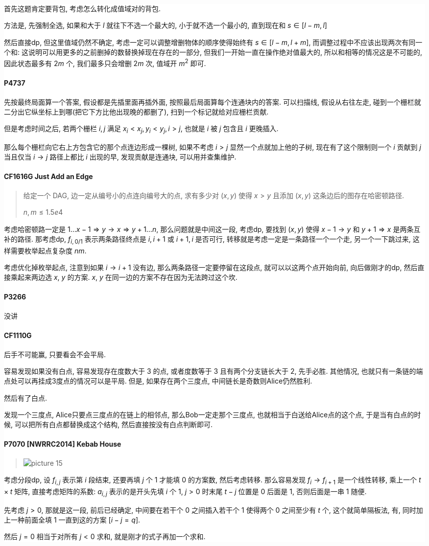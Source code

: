 首先这题肯定要背包, 考虑怎么转化成值域对的背包.

方法是, 先强制全选, 如果和大于 $l$ 就往下不选一个最大的, 小于就不选一个最小的, 直到现在和 $s\in [l-m, l]$

然后直接dp, 但这里值域仍然不确定, 考虑一定可以调整增删物体的顺序使得始终有 $s\in [l-m, l+m]$, 而调整过程中不应该出现两次有同一个和: 这说明可以用更多的之前删掉的数替换掉现在存在的一部分, 但我们一开始一直在操作绝对值最大的, 所以和相等的情况这是不可能的, 因此状态最多有 $2m$ 个, 我们最多只会增删 $2m$ 次, 值域开 $m^2$ 即可.

#### P4737

先按最终局面算一个答案, 假设都是先插里面再插外面, 按照最后局面算每个连通块内的答案. 可以扫描线, 假设从右往左走, 碰到一个栅栏就二分出它纵坐标上到哪(把它下方比他出现晚的都删了), 扫到一个标记就给对应栅栏贡献.

但是考虑时间之后, 若两个栅栏 $i, j$ 满足 $x_i<x_j, y_i<y_j, i>j$, 也就是 $i$ 被 $j$ 包含且 $i$ 更晚插入.

那么每个栅栏向它右上方包含它的那个点连边形成一棵树, 如果不考虑 $i>j$ 显然一个点就加上他的子树, 现在有了这个限制则一个 $i$ 贡献到 $j$ 当且仅当 $i\to j$ 路径上都比 $i$ 出现的早, 发现贡献是连通块, 可以用并查集维护.

#### CF1616G Just Add an Edge

> 给定一个 DAG, 边一定从编号小的点连向编号大的点, 求有多少对 $(x, y)$ 使得 $x>y$ 且添加 $(x, y)$ 这条边后的图存在哈密顿路径.
>
>$n, m\le 1. 5e4$

考虑哈密顿路一定是 $1\ldots x-1 \Longrightarrow y \to x\Longrightarrow y+1\ldots n$, 那么问题就是中间这一段, 考虑dp, 要找到 $(x, y)$ 使得 $x-1\to y$ 和 $y+1\Longrightarrow x$ 是两条互补的路径. 那考虑dp, $f_{i, 0/1}$ 表示两条路径终点是 $i, i+1$ 或 $i+1, i$ 是否可行, 转移就是考虑一定是一条路径一个一个走, 另一个一下跳过来, 这样需要枚举起点复杂度 $nm$.

考虑优化掉枚举起点, 注意到如果 $i\to i+1$ 没有边, 那么两条路径一定要停留在这段点, 就可以以这两个点开始向前, 向后做刚才的dp, 然后直接乘起来两边选 $x$, $y$ 的方案. $x$, $y$ 在同一边的方案不存在因为无法跨过这个坎.

#### P3266

没讲

#### CF1110G

后手不可能赢, 只要看会不会平局.

容易发现如果没有白点, 容易发现存在度数大于 $3$ 的点, 或者度数等于 $3$ 且有两个分支链长大于 $2$, 先手必胜. 其他情况, 也就只有一条链的端点处可以再挂成3度点的情况可以是平局. 但是, 如果存在两个三度点, 中间链长是奇数则Alice仍然胜利.

然后有了白点.

发现一个三度点, Alice只要点三度点的在链上的相邻点, 那么Bob一定走那个三度点, 也就相当于白送给Alice点的这个点, 于是当有白点的时候, 可以把所有白点都替换成这个结构, 然后直接按没有白点判断即可.

#### P7070 [NWRRC2014] Kebab House

> ![picture 15](/img/2023-07-18-19-58-33-image.png)  

考虑分段dp, 设 $f_{i, j}$ 表示第 $i$ 段结束, 还要再填 $j$ 个 $1$ 才能填 $0$ 的方案数, 然后考虑转移. 那么容易发现 $f_{i}\to f_{i+1}$ 是一个线性转移, 乘上一个 $t\times t$ 矩阵, 直接考虑矩阵的系数: $a_{i, j}$ 表示的是开头先填 $i$ 个 $1$, $j>0$ 时末尾 $t-j$ 位置是 $0$ 后面是 $1$, 否则后面是一串 $1$ 随便.

先考虑 $j>0$, 那就是这一段, 前后已经确定, 中间要在若干个 $0$ 之间插入若干个 $1$ 使得两个 $0$ 之间至少有 $t$ 个, 这个就简单隔板法, 有, 同时加上一种前面全填 $1$ 一直到这的方案 $[i-j=q]$.

然后 $j=0$ 相当于对所有 $j<0$ 求和, 就是刚才的式子再加一个求和.
